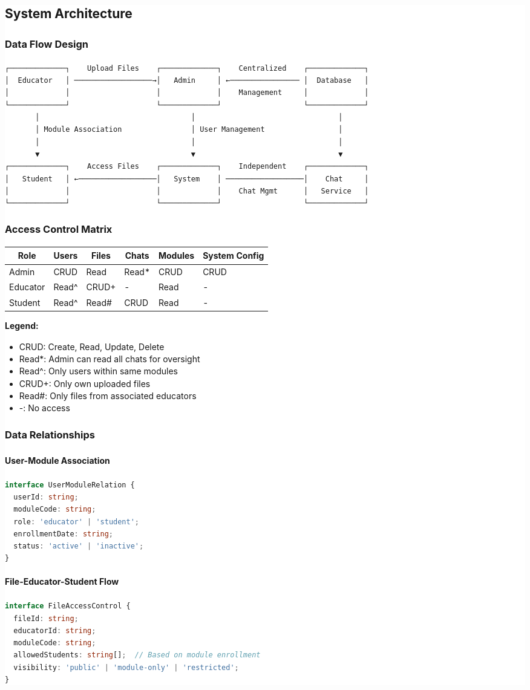 ## System Architecture

### Data Flow Design

```
┌─────────────┐    Upload Files    ┌─────────────┐    Centralized    ┌─────────────┐
│  Educator   │ ──────────────────→│   Admin     │ ←──────────────── │  Database   │
│             │                    │             │    Management     │             │
└─────────────┘                    └─────────────┘                   └─────────────┘
       │                                   │                                 │
       │ Module Association                │ User Management                 │
       │                                   │                                 │
       ▼                                   ▼                                 ▼
┌─────────────┐    Access Files    ┌─────────────┐    Independent    ┌─────────────┐
│   Student   │ ←──────────────────│   System    │ ──────────────────│    Chat     │
│             │                    │             │    Chat Mgmt      │   Service   │
└─────────────┘                    └─────────────┘                   └─────────────┘
```

### Access Control Matrix

| Role     | Users | Files | Chats | Modules | System Config |
|----------|-------|-------|-------|---------|---------------|
| Admin    | CRUD  | Read  | Read* | CRUD    | CRUD          |
| Educator | Read^ | CRUD+ | -     | Read    | -             |
| Student  | Read^ | Read# | CRUD  | Read    | -             |

**Legend:**
- CRUD: Create, Read, Update, Delete
- Read*: Admin can read all chats for oversight
- Read^: Only users within same modules
- CRUD+: Only own uploaded files
- Read#: Only files from associated educators
- -: No access

### Data Relationships

#### User-Module Association
```typescript
interface UserModuleRelation {
  userId: string;
  moduleCode: string;
  role: 'educator' | 'student';
  enrollmentDate: string;
  status: 'active' | 'inactive';
}
```

#### File-Educator-Student Flow
```typescript
interface FileAccessControl {
  fileId: string;
  educatorId: string;
  moduleCode: string;
  allowedStudents: string[];  // Based on module enrollment
  visibility: 'public' | 'module-only' | 'restricted';
}
```
